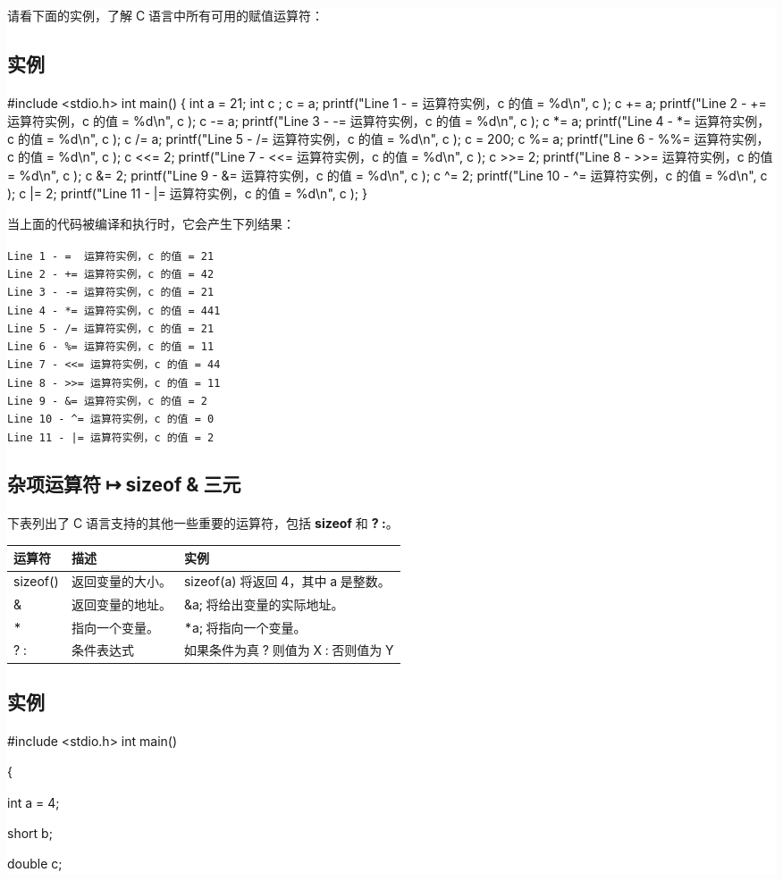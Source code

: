 请看下面的实例，了解 C 语言中所有可用的赋值运算符：

## 实例

\#include <stdio.h>  int main() {   int a = 21;   int c ;    c =  a;   printf("Line 1 - =  运算符实例，c 的值 = %d\n", c );    c +=  a;   printf("Line 2 - += 运算符实例，c 的值 = %d\n", c );    c -=  a;   printf("Line 3 - -= 运算符实例，c 的值 = %d\n", c );    c *=  a;   printf("Line 4 - *= 运算符实例，c 的值 = %d\n", c );    c /=  a;   printf("Line 5 - /= 运算符实例，c 的值 = %d\n", c );    c  = 200;   c %=  a;   printf("Line 6 - %%= 运算符实例，c 的值 = %d\n", c );    c <<=  2;   printf("Line 7 - <<= 运算符实例，c 的值 = %d\n", c );    c >>=  2;   printf("Line 8 - >>= 运算符实例，c 的值 = %d\n", c );    c &=  2;   printf("Line 9 - &= 运算符实例，c 的值 = %d\n", c );    c ^=  2;   printf("Line 10 - ^= 运算符实例，c 的值 = %d\n", c );    c |=  2;   printf("Line 11 - |= 运算符实例，c 的值 = %d\n", c );  }

当上面的代码被编译和执行时，它会产生下列结果：

```
Line 1 - =  运算符实例，c 的值 = 21
Line 2 - += 运算符实例，c 的值 = 42
Line 3 - -= 运算符实例，c 的值 = 21
Line 4 - *= 运算符实例，c 的值 = 441
Line 5 - /= 运算符实例，c 的值 = 21
Line 6 - %= 运算符实例，c 的值 = 11
Line 7 - <<= 运算符实例，c 的值 = 44
Line 8 - >>= 运算符实例，c 的值 = 11
Line 9 - &= 运算符实例，c 的值 = 2
Line 10 - ^= 运算符实例，c 的值 = 0
Line 11 - |= 运算符实例，c 的值 = 2
```

## 杂项运算符 ↦ sizeof & 三元

下表列出了 C 语言支持的其他一些重要的运算符，包括 **sizeof** 和 **? :**。

| 运算符   | 描述             | 实例                                 |
| :------- | :--------------- | :----------------------------------- |
| sizeof() | 返回变量的大小。 | sizeof(a) 将返回 4，其中 a 是整数。  |
| &        | 返回变量的地址。 | &a; 将给出变量的实际地址。           |
| *        | 指向一个变量。   | *a; 将指向一个变量。                 |
| ? :      | 条件表达式       | 如果条件为真 ? 则值为 X : 否则值为 Y |

## 实例

\#include <stdio.h>  int main()

 {  

 int a = 4;   

short b;  

 double c;  
